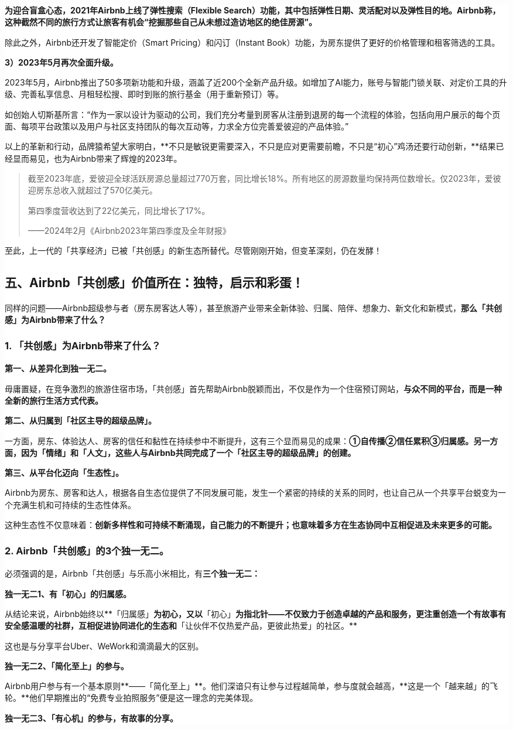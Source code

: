 **为迎合盲盒心态，**2021年Airbnb上线了弹性搜索（Flexible Search）功能，其中包括弹性日期、灵活配对以及弹性目的地。Airbnb称，这种截然不同的旅行方式让旅客有机会**“挖掘那些自己从未想过造访地区的绝佳房源”。**

除此之外，Airbnb还开发了智能定价（Smart Pricing）和闪订（Instant Book）功能，为房东提供了更好的价格管理和租客筛选的工具。

**3）2023年5月再次全面升级。**

2023年5月，Airbnb推出了50多项新功能和升级，涵盖了近200个全新产品升级。如增加了AI能力，账号与智能门锁关联、对定价工具的升级、完善私享信息、月租轻松搜、即时到账的旅行基金（用于重新预订）等。

如创始人切斯基所言：“作为一家以设计为驱动的公司，我们充分考量到房客从注册到退房的每一个流程的体验，包括向用户展示的每个页面、每项平台政策以及用户与社区支持团队的每次互动等，力求全方位完善爱彼迎的产品体验。”

以上的革新和行动，品牌猿希望大家明白，**不只是敏锐更需要深入，不只是应对更需要前瞻，不只是“初心”鸡汤还要行动创新，**结果已经显而易见，也为Airbnb带来了辉煌的2023年。

> 截至2023年底，爱彼迎全球活跃房源总量超过770万套，同比增长18%。所有地区的房源数量均保持两位数增长。仅2023年，爱彼迎房东总收入就超过了570亿美元。
> 
> 第四季度营收达到了22亿美元，同比增长了17%。
> 
> ——2024年2月《Airbnb2023年第四季度及全年财报》

至此，上一代的「共享经济」已被「共创感」的新生态所替代。尽管刚刚开始，但变革深刻，仍在发酵！

## 五、Airbnb「共创感」价值所在：独特，启示和彩蛋！

同样的问题——Airbnb超级参与者（房东房客达人等），甚至旅游产业带来全新体验、归属、陪伴、想象力、新文化和新模式，**那么「共创感」为Airbnb带来了什么？**

### 1\. 「共创感」为Airbnb带来了什么？

**第一、从差异化到独一无二。**

毋庸置疑，在竞争激烈的旅游住宿市场，「共创感」首先帮助Airbnb脱颖而出，不仅是作为一个住宿预订网站，**与众不同的平台，而是一种全新的旅行生活方式代表。**

**第二、从归属到「社区主导的超级品牌」。**

一方面，房东、体验达人、房客的信任和黏性在持续参中不断提升，这有三个显而易见的成果：**①自传播②信任累积③归属感。**另一方面，因为「情绪」和「人文」**，**这些人与Airbnb共同完成了一个**「社区主导的超级品牌」的创建。**

**第三、从平台化迈向「生态性」。**

Airbnb为房东、房客和达人，根据各自生态位提供了不同发展可能，发生一个紧密的持续的关系的同时，也让自己从一个共享平台蜕变为一个充满生机和可持续的生态性体系。

这种生态性不仅意味着：**创新多样性和可持续不断涌现，自己能力的不断提升；也意味着多方在生态协同中互相促进及未来更多的可能。**

### 2\. Airbnb「共创感」的3个独一无二。

必须强调的是，Airbnb「共创感」与乐高小米相比，有**三个独一无二：**

**独一无二1、有「初心」的归属感。**

从结论来说，Airbnb始终以**「归属感」**为初心，又以**「初心」**为指北针——不仅致力于创造卓越的产品和服务，更注重创造一个有故事有安全感温暖的社群，互相促进协同进化的生态和**「让伙伴不仅热爱产品，更彼此热爱」的社区。**

这也是与分享平台Uber、WeWork和滴滴最大的区别。

**独一无二2、「简化至上」的参与。**

Airbnb用户参与有一个基本原则**——「简化至上」**。他们深谙只有让参与过程越简单，参与度就会越高，**这是一个「越来越」的飞轮。**他们早期推出的“免费专业拍照服务”便是这一理念的完美体现。

**独一无二3、「有心机」的参与，有故事的分享。**
